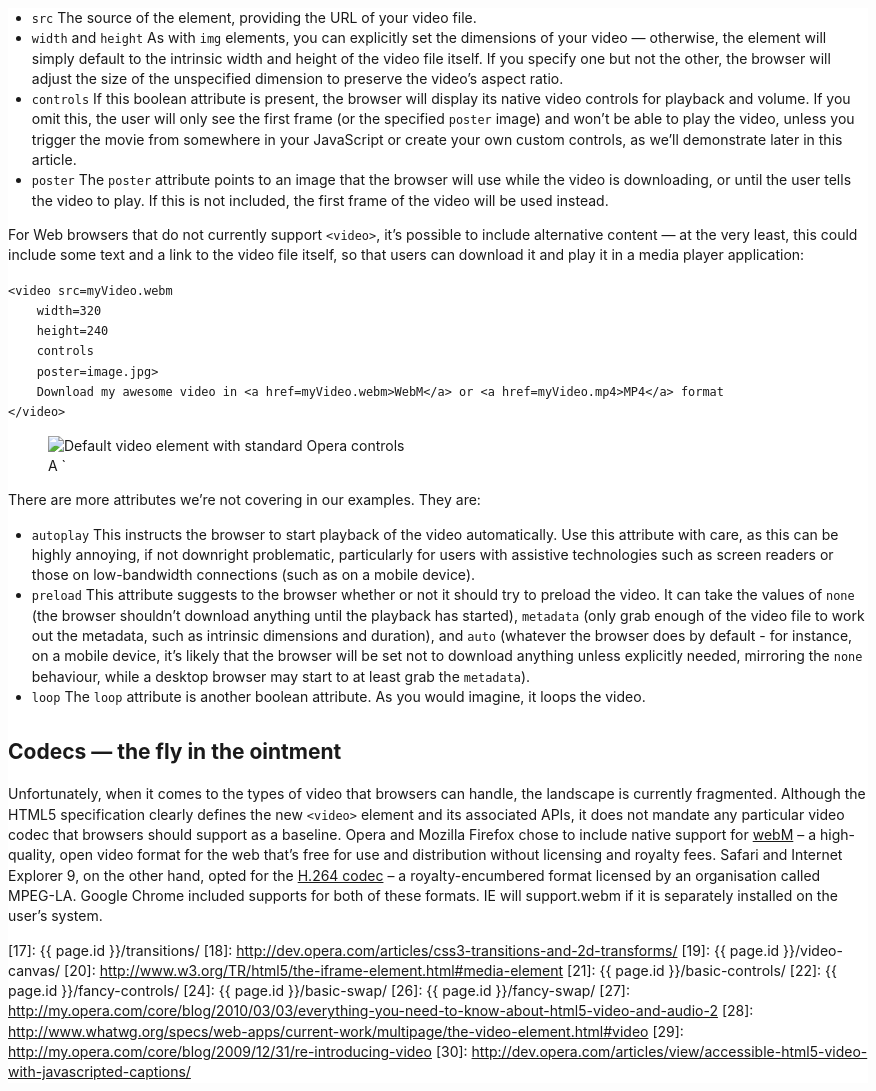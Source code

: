 - `src` The source of the element, providing the URL of your video file.
- `width` and `height` As with `img` elements, you can explicitly set the dimensions of your video — otherwise, the element will simply default to the intrinsic width and height of the video file itself. If you specify one but not the other, the browser will adjust the size of the unspecified dimension to preserve the video’s aspect ratio.
- `controls` If this boolean attribute is present, the browser will display its native video controls for playback and volume. If you omit this, the user will only see the first frame (or the specified `poster` image) and won’t be able to play the video, unless you trigger the movie from somewhere in your JavaScript or create your own custom controls, as we’ll demonstrate later in this article.
- `poster` The `poster` attribute points to an image that the browser will use while the video is downloading, or until the user tells the video to play. If this is not included, the first frame of the video will be used instead.

For Web browsers that do not currently support `<video>`, it’s possible to include alternative content — at the very least, this could include some text and a link to the video file itself, so that users can download it and play it in a media player application:

	<video src=myVideo.webm
		width=320
		height=240
		controls
		poster=image.jpg>
		Download my awesome video in <a href=myVideo.webm>WebM</a> or <a href=myVideo.mp4>MP4</a> format
	</video>

<figure class="figure">
	<img src="{{ page.id }}/opera-standard-video-controls.jpg" alt="Default video element with standard Opera controls" class="figure__media">
	<figcaption class="figure__caption" markdown="span">A `<video>` element with native browser controls in Opera</figcaption>
</figure>

There are more attributes we’re not covering in our examples. They are:

- `autoplay` This instructs the browser to start playback of the video automatically. Use this attribute with care, as this can be highly annoying, if not downright problematic, particularly for users with assistive technologies such as screen readers or those on low-bandwidth connections (such as on a mobile device).
- `preload` This attribute suggests to the browser whether or not it should try to preload the video. It can take the values of `none` (the browser shouldn’t download anything until the playback has started), `metadata` (only grab enough of the video file to work out the metadata, such as intrinsic dimensions and duration), and `auto` (whatever the browser does by default - for instance, on a mobile device, it’s likely that the browser will be set not to download anything unless explicitly needed, mirroring the `none` behaviour, while a desktop browser may start to at least grab the `metadata`).
- `loop` The `loop` attribute is another boolean attribute. As you would imagine, it loops the video.

## Codecs — the fly in the ointment

Unfortunately, when it comes to the types of video that browsers can handle, the landscape is currently fragmented. Although the HTML5 specification clearly defines the new `<video>` element and its associated APIs, it does not mandate any particular video codec that browsers should support as a baseline. Opera and Mozilla Firefox chose to include native support for [webM][14] – a high-quality, open video format for the web that’s free for use and distribution without licensing and royalty fees. Safari and Internet Explorer 9, on the other hand, opted for the [H.264 codec][15] – a royalty-encumbered format licensed by an organisation called MPEG-LA. Google Chrome included supports for both of these formats. IE will support.webm if it is separately installed on the user’s system.


[1]: http://labs.opera.com/news/2010/05/19/
[14]: http://www.webmproject.org/
[15]: http://en.wikipedia.org/wiki/H.264/MPEG-4_AVC
[16]: http://camendesign.com/code/video_for_everybody
[17]: {{ page.id }}/transitions/
[18]: http://dev.opera.com/articles/css3-transitions-and-2d-transforms/
[19]: {{ page.id }}/video-canvas/
[20]: http://www.w3.org/TR/html5/the-iframe-element.html#media-element
[21]: {{ page.id }}/basic-controls/
[22]: {{ page.id }}/fancy-controls/
[24]: {{ page.id }}/basic-swap/
[26]: {{ page.id }}/fancy-swap/
[27]: http://my.opera.com/core/blog/2010/03/03/everything-you-need-to-know-about-html5-video-and-audio-2
[28]: http://www.whatwg.org/specs/web-apps/current-work/multipage/the-video-element.html#video
[29]: http://my.opera.com/core/blog/2009/12/31/re-introducing-video
[30]: http://dev.opera.com/articles/view/accessible-html5-video-with-javascripted-captions/